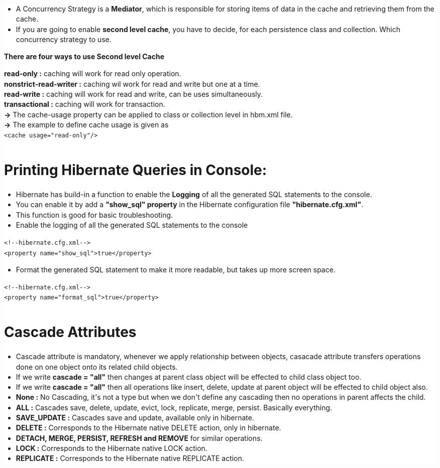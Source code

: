 * A Concurrency Strategy is a **Mediator**, which is responsible for storing items of data in the cache and retrieving them from the cache.
* If you are going to enable **second level cache**, you have to decide, for each persistence class and collection. Which concurrency strategy to use.

**There are four ways to use Second level Cache**  

**read-only :** caching will work for read only operation.  
**nonstrict-read-writer :** caching wil work for read and write but one at a time.  
**read-write :** caching will work for read and write, can be uses simultaneously.  
**transactional :** caching will work for transaction.  
    **->** The cache-usage property can be applied to class or collection level in hbm.xml file.  
    **->** The example to define cache usage is given as  
    ```
     <cache usage="read-only"/> 
    ```
 

# Printing Hibernate Queries in Console: 
* Hibernate has build-in a function to enable the **Logging** of all the generated SQL statements to the console.
* You can enable it by add a  **"show_sql" property** in the Hibernate configuration file **"hibernate.cfg.xml"**.
* This function is good for basic troubleshooting.
* Enable the logging of all the generated SQL statements to the console
```
<!--hibernate.cfg.xml-->
<property name="show_sql">true</property>
```
* Format the generated SQL statement to make it more readable, but takes up more screen space.
```
<!--hibernate.cfg.xml-->
<property name="format_sql">true</property>
```

# Cascade Attributes

* Cascade attribute is mandatory, whenever we apply relationship between objects, casacade attribute transfers operations done on one object onto its related child objects.
* If we write **cascade = "all"** then changes at parent class object will be effected to child class object too.
* If we write **cascade = "all"** then all operations like insert, delete, update at parent object will be effected to child object also.
* **None :** No Cascading, it's not a type but when we don't define any cascading then no operations in parent affects the child.
* **ALL :** Cascades save, delete, update, evict, lock, replicate, merge, persist. Basically everything.
* **SAVE_UPDATE :**  Cascades save and update, available only in hibernate.
* **DELETE :** Corresponds to the Hibernate native DELETE action, only in hibernate.
* **DETACH, MERGE, PERSIST, REFRESH and REMOVE** for similar operations.
* **LOCK :** Corresponds to the Hibernate native LOCK action.
* **REPLICATE :** Corresponds to the Hibernate native REPLICATE action.

